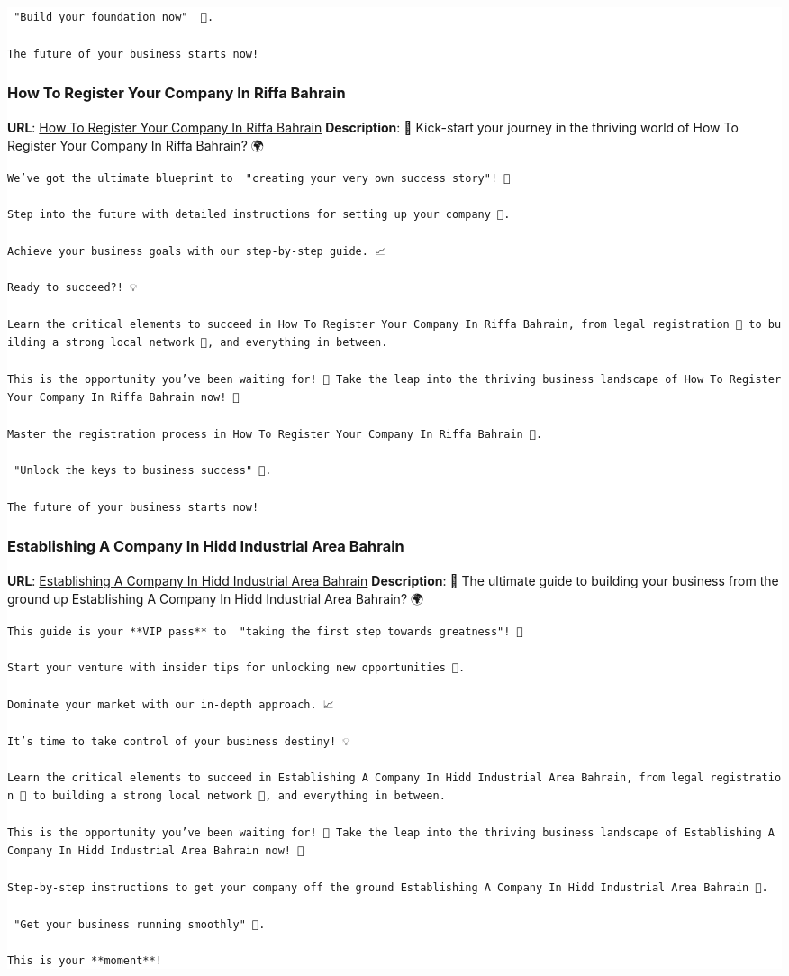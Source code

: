      "Build your foundation now"  🚀.

    The future of your business starts now! 
    

### How To Register Your Company In Riffa Bahrain
**URL**: [How To Register Your Company In Riffa Bahrain](https://github.com/Rayhanwork469/Setup-Business/blob/main/Posts/how-to-register-your-company-in-riffa-bahrain.md)
**Description**: 
    🚀 Kick-start your journey in the thriving world of How To Register Your Company In Riffa Bahrain? 🌍

    We’ve got the ultimate blueprint to  "creating your very own success story"! 🚀

    Step into the future with detailed instructions for setting up your company 📝.

    Achieve your business goals with our step-by-step guide. 📈

    Ready to succeed?! 💡

    Learn the critical elements to succeed in How To Register Your Company In Riffa Bahrain, from legal registration 📝 to building a strong local network 🧠, and everything in between.

    This is the opportunity you’ve been waiting for! 🌟 Take the leap into the thriving business landscape of How To Register Your Company In Riffa Bahrain now! 🚀

    Master the registration process in How To Register Your Company In Riffa Bahrain 🌟.

     "Unlock the keys to business success" 🚀.

    The future of your business starts now! 
    

### Establishing A Company In Hidd Industrial Area Bahrain
**URL**: [Establishing A Company In Hidd Industrial Area Bahrain](https://github.com/Rayhanwork469/Setup-Business/blob/main/Posts/establishing-a-company-in-hidd-industrial-area-bahrain.md)
**Description**: 
    💼 The ultimate guide to building your business from the ground up Establishing A Company In Hidd Industrial Area Bahrain? 🌍

    This guide is your **VIP pass** to  "taking the first step towards greatness"! 🚀

    Start your venture with insider tips for unlocking new opportunities 📝.

    Dominate your market with our in-depth approach. 📈

    It’s time to take control of your business destiny! 💡

    Learn the critical elements to succeed in Establishing A Company In Hidd Industrial Area Bahrain, from legal registration 📝 to building a strong local network 🧠, and everything in between.

    This is the opportunity you’ve been waiting for! 🌟 Take the leap into the thriving business landscape of Establishing A Company In Hidd Industrial Area Bahrain now! 🚀

    Step-by-step instructions to get your company off the ground Establishing A Company In Hidd Industrial Area Bahrain 🌟.

     "Get your business running smoothly" 🚀.

    This is your **moment**! 
    
